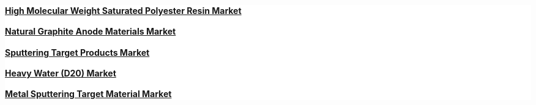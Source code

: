 <p><strong><p><a href="https://github.com/reahmmunises/Market-Research-Report-List-1/blob/main/high-molecular-weight-saturated-polyester-resin-market.md?utm_campaign=107&utm_medium=6&utm_source=Github&utm_content=ia&utm_term=04042025&utm_id=avr-series-microcontrollers">High Molecular Weight Saturated Polyester Resin Market</a></p><p><a href="https://github.com/siertnamba7u/Market-Research-Report-List-1/blob/main/natural-graphite-anode-materials-market.md?utm_campaign=107&utm_medium=6&utm_source=Github&utm_content=ia&utm_term=04042025&utm_id=avr-series-microcontrollers">Natural Graphite Anode Materials Market</a></p><p><a href="https://github.com/jugutstam/Market-Research-Report-List-1/blob/main/sputtering-target-products-market.md?utm_campaign=107&utm_medium=6&utm_source=Github&utm_content=ia&utm_term=04042025&utm_id=avr-series-microcontrollers">Sputtering Target Products Market</a></p><p><a href="https://github.com/zakkistuey/Market-Research-Report-List-1/blob/main/heavy-water-d20-market.md?utm_campaign=107&utm_medium=6&utm_source=Github&utm_content=ia&utm_term=04042025&utm_id=avr-series-microcontrollers">Heavy Water (D20) Market</a></p><p><a href="https://github.com/pilukypalis/Market-Research-Report-List-1/blob/main/metal-sputtering-target-material-market.md?utm_campaign=107&utm_medium=6&utm_source=Github&utm_content=ia&utm_term=04042025&utm_id=avr-series-microcontrollers">Metal Sputtering Target Material Market</a></p></strong></p>
